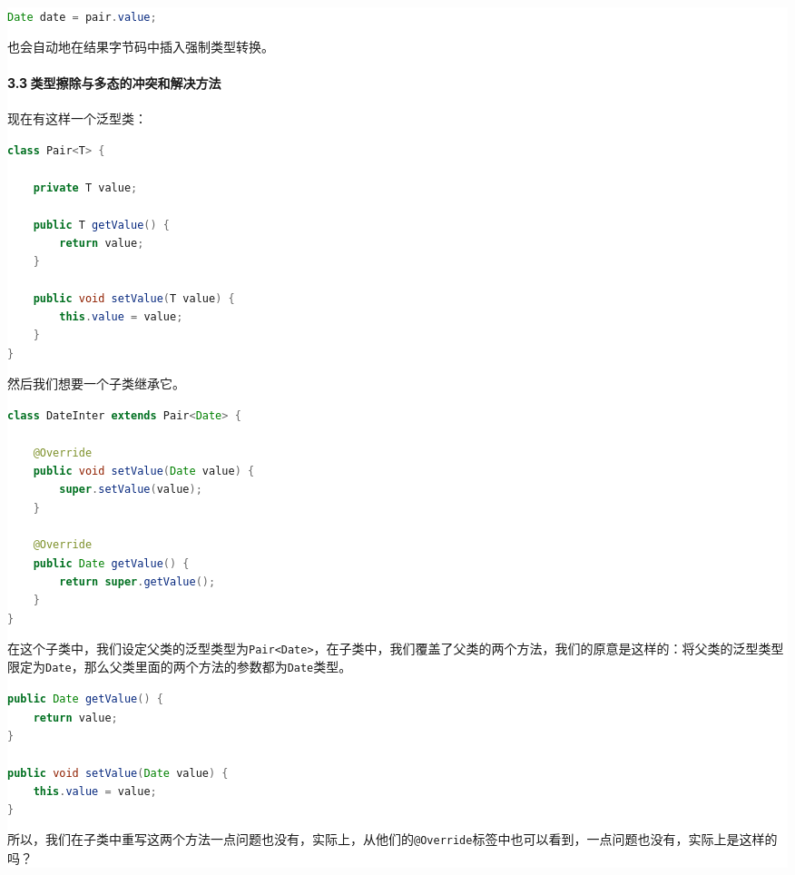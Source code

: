 ```java
Date date = pair.value;
```

也会自动地在结果字节码中插入强制类型转换。

#### 3.3 类型擦除与多态的冲突和解决方法

现在有这样一个泛型类：

```java
class Pair<T> {  

    private T value;  

    public T getValue() {  
        return value;  
    }  

    public void setValue(T value) {  
        this.value = value;  
    }  
}
```

然后我们想要一个子类继承它。

```java
class DateInter extends Pair<Date> {  

    @Override  
    public void setValue(Date value) {  
        super.setValue(value);  
    }  

    @Override  
    public Date getValue() {  
        return super.getValue();  
    }  
}
```

在这个子类中，我们设定父类的泛型类型为`Pair<Date>`，在子类中，我们覆盖了父类的两个方法，我们的原意是这样的：将父类的泛型类型限定为`Date`，那么父类里面的两个方法的参数都为`Date`类型。

```java
public Date getValue() {  
    return value;  
}  

public void setValue(Date value) {  
    this.value = value;  
}
```

所以，我们在子类中重写这两个方法一点问题也没有，实际上，从他们的`@Override`标签中也可以看到，一点问题也没有，实际上是这样的吗？
